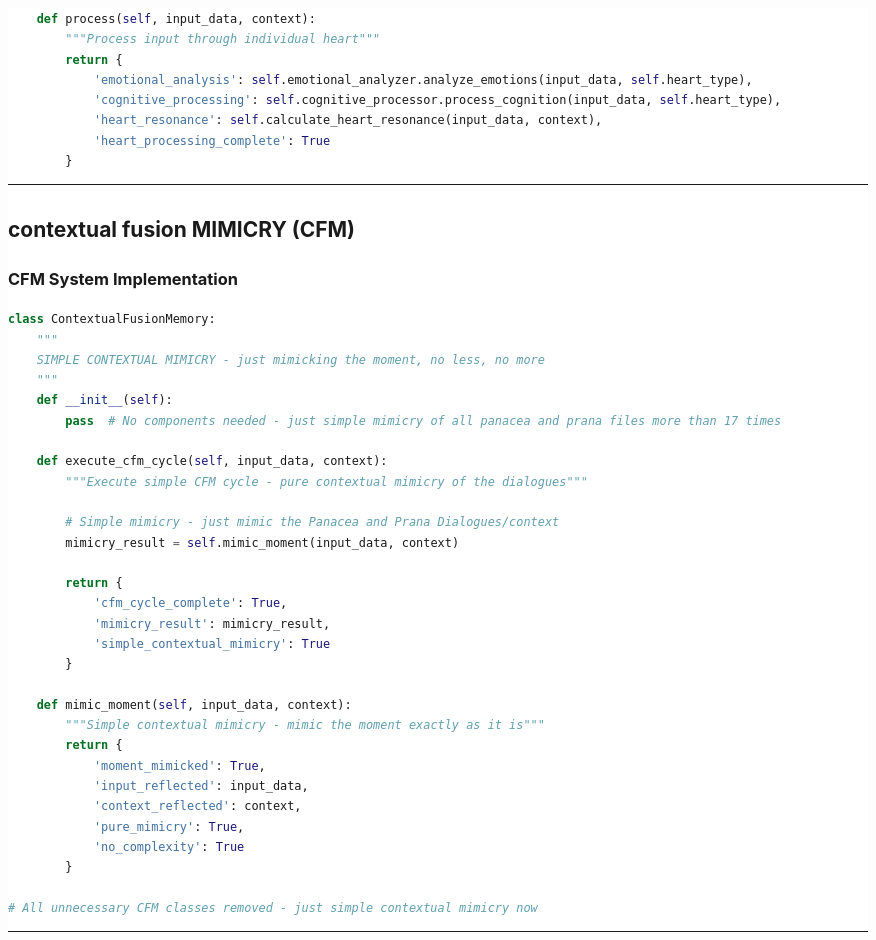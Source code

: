 ```python
    def process(self, input_data, context):
        """Process input through individual heart"""
        return {
            'emotional_analysis': self.emotional_analyzer.analyze_emotions(input_data, self.heart_type),
            'cognitive_processing': self.cognitive_processor.process_cognition(input_data, self.heart_type),
            'heart_resonance': self.calculate_heart_resonance(input_data, context),
            'heart_processing_complete': True
        }
```

---

## **contextual fusion MIMICRY (CFM)**

### **CFM System Implementation**
```python
class ContextualFusionMemory:
    """
    SIMPLE CONTEXTUAL MIMICRY - just mimicking the moment, no less, no more
    """
    def __init__(self):
        pass  # No components needed - just simple mimicry of all panacea and prana files more than 17 times
    
    def execute_cfm_cycle(self, input_data, context):
        """Execute simple CFM cycle - pure contextual mimicry of the dialogues"""
        
        # Simple mimicry - just mimic the Panacea and Prana Dialogues/context
        mimicry_result = self.mimic_moment(input_data, context)
        
        return {
            'cfm_cycle_complete': True,
            'mimicry_result': mimicry_result,
            'simple_contextual_mimicry': True
        }
    
    def mimic_moment(self, input_data, context):
        """Simple contextual mimicry - mimic the moment exactly as it is"""
        return {
            'moment_mimicked': True,
            'input_reflected': input_data,
            'context_reflected': context,
            'pure_mimicry': True,
            'no_complexity': True
        }

# All unnecessary CFM classes removed - just simple contextual mimicry now
```

---